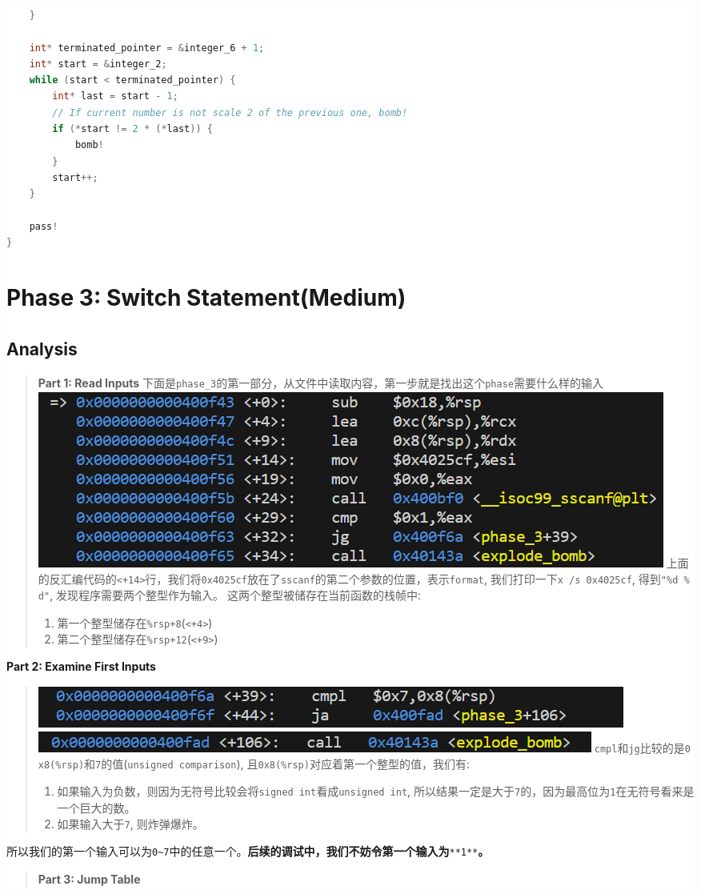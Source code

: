 ```c
    }
    
    int* terminated_pointer = &integer_6 + 1;
    int* start = &integer_2;
    while (start < terminated_pointer) {
    	int* last = start - 1;
        // If current number is not scale 2 of the previous one, bomb!
        if (*start != 2 * (*last)) {
            bomb!
        }
        start++;
    }

    pass!
}
```



# Phase 3: Switch Statement(Medium)
## Analysis
> **Part 1: Read Inputs**
> 下面是`phase_3`的第一部分，从文件中读取内容，第一步就是找出这个`phase`需要什么样的输入
> ![image.png](./_X86_Bomb_Lab.assets/20231024_0934463873.png)
> 上面的反汇编代码的`<+14>`行，我们将`0x4025cf`放在了`sscanf`的第二个参数的位置，表示`format`, 我们打印一下`x /s 0x4025cf`, 得到`"%d %d"`, 发现程序需要两个整型作为输入。
> 这两个整型被储存在当前函数的栈帧中:
> 1. 第一个整型储存在`%rsp+8`(`<+4>`)
> 2. 第二个整型储存在`%rsp+12`(`<+9>`)
> 
**Part 2: Examine First Inputs**
> ![image.png](./_X86_Bomb_Lab.assets/20231024_0934478204.png)![image.png](./_X86_Bomb_Lab.assets/20231024_0934472790.png)
> `cmpl`和`jg`比较的是`0x8(%rsp)`和`7`的值(`unsigned comparison`), 且`0x8(%rsp)`对应着第一个整型的值，我们有:
> 1. 如果输入为负数，则因为无符号比较会将`signed int`看成`unsigned int`, 所以结果一定是大于`7`的，因为最高位为`1`在无符号看来是一个巨大的数。
> 2. 如果输入大于`7`, 则炸弹爆炸。
> 
所以我们的第一个输入可以为`0~7`中的任意一个。**后续的调试中，我们不妨令第一个输入为**`**1**`**。**
> **Part 3: Jump Table**